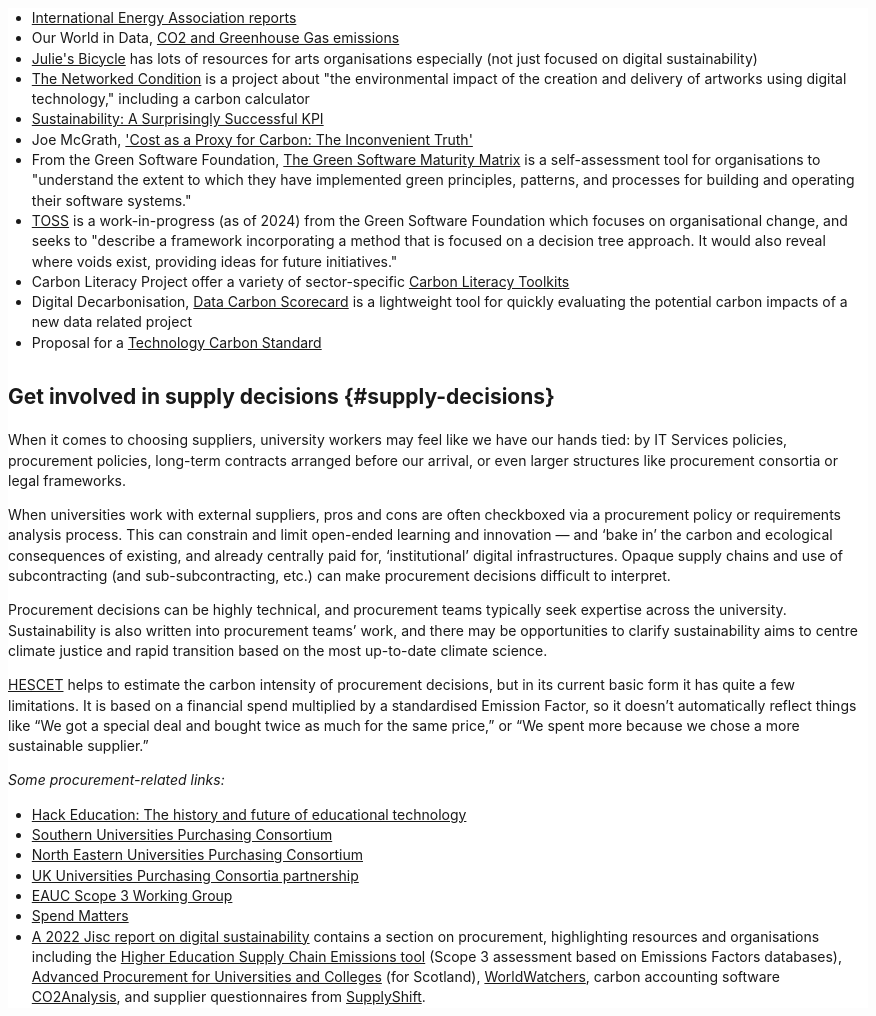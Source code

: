 * [International Energy Association reports](https://www.iea.org/analysis?type=report)
* Our World in Data, [CO2 and Greenhouse Gas emissions](https://ourworldindata.org/co2-and-greenhouse-gas-emissions)
* [Julie's Bicycle](https://juliesbicycle.com/) has lots of resources for arts organisations especially (not just focused on digital sustainability)
* [The Networked Condition](https://thenetworkedcondition.com/) is a project about "the environmental impact of the creation and delivery of artworks using digital technology," including a carbon calculator
* [Sustainability: A Surprisingly Successful KPI](https://climateaction.tech/blog/sustainability-kpi-greenops-survey-results/)
* Joe McGrath, ['Cost as a Proxy for Carbon: The Inconvenient Truth'](https://www.kainos.com/insights/blogs/cost-as-a-proxy-for-carbon-the-inconvenient-truth-part-1)
* From the Green Software Foundation, [The Green Software Maturity Matrix](https://github.com/Green-Software-Foundation/green-software-maturity-matrix) is a self-assessment tool for organisations to "understand the extent to which they have implemented green principles, patterns, and processes for building and operating their software systems."
* [TOSS](https://github.com/Green-Software-Foundation/toss) is a work-in-progress (as of 2024) from the Green Software Foundation which focuses on organisational change, and seeks to "describe a framework incorporating a method that is focused on a decision tree approach. It would also reveal where voids exist, providing ideas for future initiatives."
* Carbon Literacy Project offer a variety of sector-specific [Carbon Literacy Toolkits](https://carbonliteracy.com/toolkits/)
* Digital Decarbonisation, [Data Carbon Scorecard](https://digitaldecarb.org/data-carbon-scorecard/) is a lightweight tool for quickly evaluating the potential carbon impacts of a new data related project
* Proposal for a [Technology Carbon Standard](https://www.techcarbonstandard.org/)

## Get involved in supply decisions {#supply-decisions}

When it comes to choosing suppliers, university workers may feel like we have our hands tied: by IT Services policies, procurement policies, long-term contracts arranged before our arrival, or even larger structures like procurement consortia or legal frameworks.

When universities work with external suppliers, pros and cons are often checkboxed via a procurement policy or requirements analysis process. This can constrain and limit open-ended learning and innovation — and ‘bake in’ the carbon and ecological consequences of existing, and already centrally paid for, ‘institutional’ digital infrastructures. Opaque supply chains and use of subcontracting (and sub-subcontracting, etc.) can make procurement decisions difficult to interpret.

Procurement decisions can be highly technical, and procurement teams typically seek expertise across the university. Sustainability is also written into procurement teams’ work, and there may be opportunities to clarify sustainability aims to centre climate justice and rapid transition based on the most up-to-date climate science.

[HESCET](https://hepa.ac.uk/Resources/News/View?g=bfb63e6a-0a46-47b4-a513-7de54610e191) helps to estimate the carbon intensity of procurement decisions, but in its current basic form it has quite a few limitations. It is based on a financial spend multiplied by a standardised Emission Factor, so it doesn’t automatically reflect things like “We got a special deal and bought twice as much for the same price,” or “We spent more because we chose a more sustainable supplier.”

*Some procurement-related links:*

* [Hack Education: The history and future of educational technology](http://hackeducation.com/)
* [Southern Universities Purchasing Consortium](http://www.supc.ac.uk/)
* [North Eastern Universities Purchasing Consortium](https://neupc.ac.uk/)
* [UK Universities Purchasing Consortia partnership](https://www.ukupc.ac.uk/)
* [EAUC Scope 3 Working Group](https://www.eauc.org.uk/scope_3_working_group)
* [Spend Matters](https://spendmatters.com/)
* [A 2022 Jisc report on digital sustainability](https://beta.jisc.ac.uk/reports/exploring-digital-carbon-footprints) contains a section on procurement, highlighting resources and organisations including the [Higher Education Supply Chain Emissions tool](https://bufdg.ac.uk/Resources/News/View?g=a1f930c8-f728-4f1d-9308-15eabbbb3149) (Scope 3 assessment based on Emissions Factors databases), [Advanced Procurement for Universities and Colleges](https://www.apuc-scot.ac.uk/) (for Scotland), [WorldWatchers](https://www.worldwatchers.org/), carbon accounting software [CO2Analysis](https://www.co2analysis.com/), and supplier questionnaires from [SupplyShift](https://www.supplyshift.net/). 
